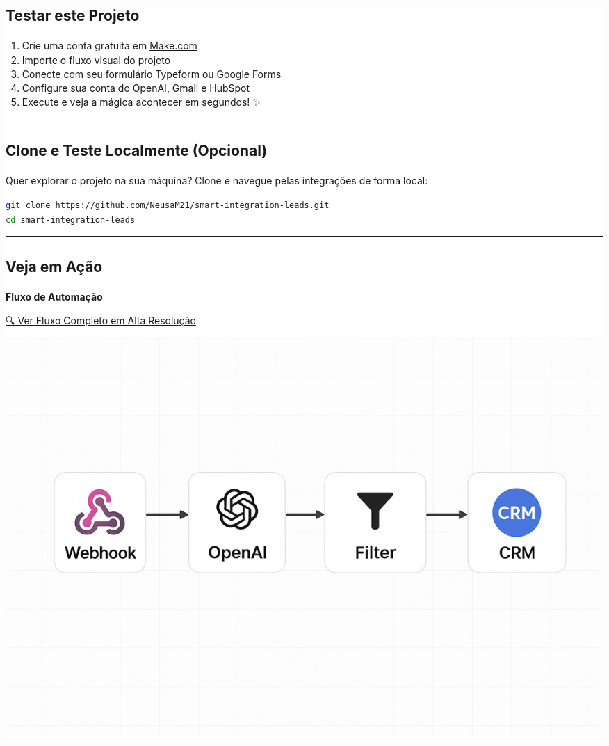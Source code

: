 
## Testar este Projeto

1. Crie uma conta gratuita em [Make.com](https://www.make.com)  
2. Importe o [fluxo visual](docs/02_fluxo_automacao.md) do projeto  
3. Conecte com seu formulário Typeform ou Google Forms  
4. Configure sua conta do OpenAI, Gmail e HubSpot  
5. Execute e veja a mágica acontecer em segundos! ✨

---

## Clone e Teste Localmente (Opcional)

Quer explorar o projeto na sua máquina? Clone e navegue pelas integrações de forma local:

```bash
git clone https://github.com/NeusaM21/smart-integration-leads.git
cd smart-integration-leads
```


---


<a id="veja-em-acao"></a>
## Veja em Ação

**Fluxo de Automação**

[🔍 Ver Fluxo Completo em Alta Resolução](assets/fluxo-integracao-final.png)

<img src="assets/fluxo-integracao-final.png" alt="Diagrama do Fluxo de Automação" width="100%">
